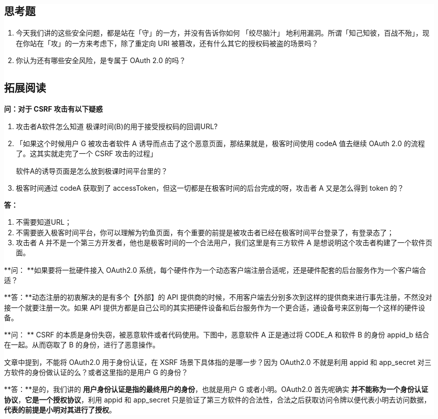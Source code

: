 ## 思考题

1. 今天我们讲的这些安全问题，都是站在「守」的一方，并没有告诉你如何 「绞尽脑汁」 地利用漏洞。所谓「知己知彼，百战不殆」，现在你站在「攻」的一方来考虑下，除了重定向 URI 被篡改，还有什么其它的授权码被盗的场景吗？

2. 你认为还有哪些安全风险，是专属于 OAuth 2.0 的吗？

## 拓展阅读

**问：对于 CSRF 攻击有以下疑惑**

1. 攻击者A软件怎么知道 极课时间(B)的用于接受授权码的回调URL?

2. 「如果这个时候用户 G 被攻击者软件 A 诱导而点击了这个恶意页面，那结果就是，极客时间使用 codeA 值去继续 OAuth 2.0 的流程了。这其实就走完了一个 CSRF 攻击的过程」

    软件A的诱导页面是怎么放到极课时间平台里的？

3. 极客时间通过 codeA 获取到了 accessToken，但这一切都是在极客时间的后台完成的呀，攻击者 A 又是怎么得到 token 的？

**答：**

1. 不需要知道URL；
2. 不需要嵌入极客时间平台，你可以理解为钓鱼页面，有个重要的前提是被攻击者已经在极客时间平台登录了，有登录态了；
3. 攻击者 A 并不是一个第三方开发者，他也是极客时间的一个合法用户，我们这里是有三方软件 A 是想说明这个攻击者构建了一个软件页面。



**问： **如果要将一批硬件接入 OAuth2.0 系统，每个硬件作为一个动态客户端注册合适呢，还是硬件配套的后台服务作为一个客户端合适？

**答：**动态注册的初衷解决的是有多个【外部】的 API 提供商的时候，不用客户端去分别多次到这样的提供商来进行事先注册，不然没对接一个就要注册一次。如果 API 提供方都是自己公司的其实把硬件设备和后台服务作为一个更合适，通设备号来区别每一个这样的硬件设备。



**问： ** CSRF 的本质是身份失窃，被恶意软件或者代码使用。下图中，恶意软件 A 正是通过将 CODE_A 和软件 B 的身份 appid_b 结合在一起。从而窃取了 B 的身份，进行了恶意操作。

文章中提到，不能将 OAuth2.0 用于身份认证，在 XSRF 场景下具体指的是哪一步？因为 OAuth2.0 不就是利用 appid 和 app_secret 对三方软件的身份做认证的么？或者这里指的是用户 G 的身份？

**答：**是的，我们讲的 **用户身份认证是指的最终用户的身份**，也就是用户 G 或者小明。OAuth2.0 首先呢确实 **并不能称为一个身份认证协议**，**它是一个授权协议**，利用 appid 和 app_secret 只是验证了第三方软件的合法性，合法之后获取访问令牌以便代表小明去访问数据，**代表的前提是小明对其进行了授权**。